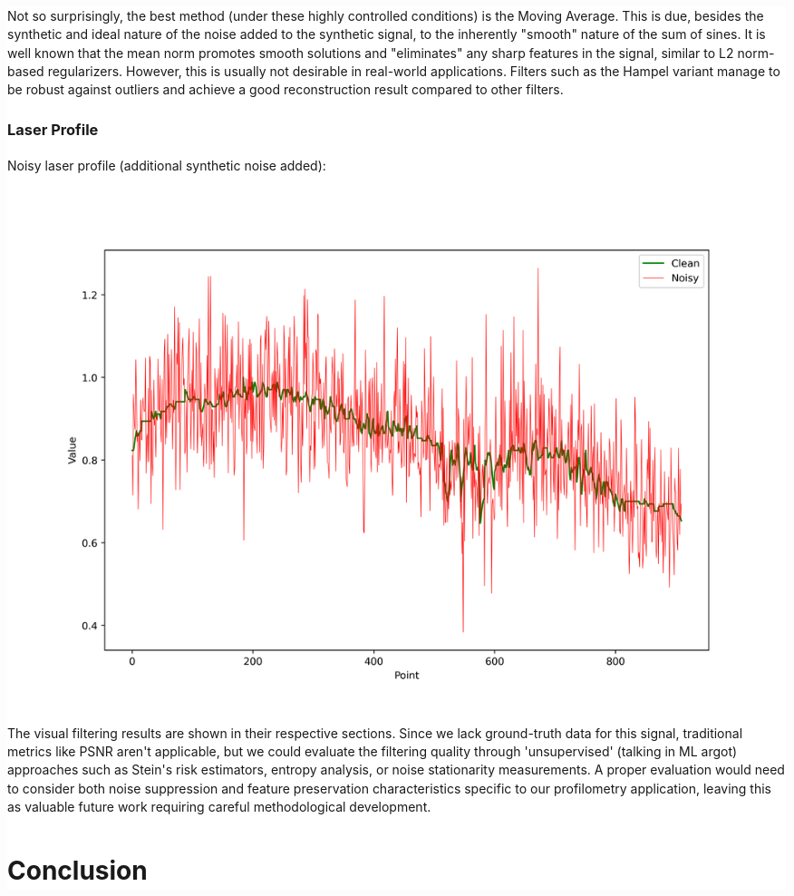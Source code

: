 Not so surprisingly, the best method (under these highly controlled conditions) is the Moving Average. This is due, besides the synthetic and ideal nature of the noise added to the synthetic signal, to the inherently "smooth" nature of the sum of sines. It is well known that the mean norm promotes smooth solutions and "eliminates" any sharp features in the signal, similar to L2 norm-based regularizers. However, this is usually not desirable in real-world applications. Filters such as the Hampel variant manage to be robust against outliers and achieve a good reconstruction result compared to other filters.

### Laser Profile

Noisy laser profile (additional synthetic noise added):  

![signal_profile](../assets/blog_images/2025-05-01-1d-filtering/signal_profile.png)

The visual filtering results are shown in their respective sections. Since we lack ground-truth data for this signal, traditional metrics like PSNR aren't applicable, but we could evaluate the filtering quality through 'unsupervised' (talking in ML argot) approaches such as Stein's risk estimators, entropy analysis, or noise stationarity measurements. A proper evaluation would need to consider both noise suppression and feature preservation characteristics specific to our profilometry application, leaving this as valuable future work requiring careful methodological development.

# Conclusion
